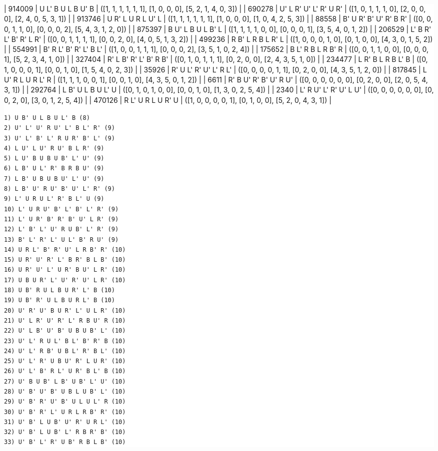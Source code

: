 | 914009 | U L' B U L B U' B | ([1, 1, 1, 1, 1, 1], [1, 0, 0, 0], [5, 2, 1, 4, 0, 3]) |
| 690278 | U' L R' U' L' R' U R' | ([1, 0, 1, 1, 1, 0], [2, 0, 0, 0], [2, 4, 0, 5, 3, 1]) |
| 913746 | U R' L U R L U' L | ([1, 1, 1, 1, 1, 1], [1, 0, 0, 0], [1, 0, 4, 2, 5, 3]) |
| 88558 | B' U R' B' U' R' B R' | ([0, 0, 0, 1, 1, 0], [0, 0, 0, 2], [5, 4, 3, 1, 2, 0]) |
| 875397 | B U' L B U L B' L | ([1, 1, 1, 1, 0, 0], [0, 0, 0, 1], [3, 5, 4, 0, 1, 2]) |
| 206529 | L' B R' L' B' R' L R' | ([0, 0, 1, 1, 1, 1], [0, 0, 2, 0], [4, 0, 5, 1, 3, 2]) |
| 499236 | R B' L R B L R' L | ([1, 0, 0, 0, 1, 0], [0, 1, 0, 0], [4, 3, 0, 1, 5, 2]) |
| 554991 | B' R L' B' R' L' B L' | ([1, 0, 0, 1, 1, 1], [0, 0, 0, 2], [3, 5, 1, 0, 2, 4]) |
| 175652 | B L' R B L R B' R | ([0, 0, 1, 1, 0, 0], [0, 0, 0, 1], [5, 2, 3, 4, 1, 0]) |
| 327404 | R' L B' R' L' B' R B' | ([0, 1, 0, 1, 1, 1], [0, 2, 0, 0], [2, 4, 3, 5, 1, 0]) |
| 234477 | L R' B L R B L' B | ([0, 1, 0, 0, 0, 1], [0, 0, 1, 0], [1, 5, 4, 0, 2, 3]) |
| 35926 | R' U L' R' U' L' R L' | ([0, 0, 0, 0, 1, 1], [0, 2, 0, 0], [4, 3, 5, 1, 2, 0]) |
| 817845 | L U' R L U R L' R | ([1, 1, 1, 0, 0, 1], [0, 0, 1, 0], [4, 3, 5, 0, 1, 2]) |
| 6611 | R' B U' R' B' U' R U' | ([0, 0, 0, 0, 0, 0], [0, 2, 0, 0], [2, 0, 5, 4, 3, 1]) |
| 292764 | L B' U L B U L' U | ([0, 1, 0, 1, 0, 0], [0, 0, 1, 0], [1, 3, 0, 2, 5, 4]) |
| 2340 | L' R U' L' R' U' L U' | ([0, 0, 0, 0, 0, 0], [0, 0, 2, 0], [3, 0, 1, 2, 5, 4]) |
| 470126 | R L' U R L U R' U | ([1, 0, 0, 0, 0, 1], [0, 1, 0, 0], [5, 2, 0, 4, 3, 1]) |


```
1) U B' U L B U L' B (8)
2) U' L' U' R U' L' B L' R' (9)
3) U' L' B' L' R U R' B' L' (9)
4) L U' L U' R U' B L R' (9)
5) L U' B U B U B' L' U' (9)
6) L B' U L' R' B R B U' (9)
7) L B' U B U B U' L' U' (9)
8) L B' U' R U' B' U' L' R' (9)
9) L' U R U L' R' B L' U (9)
10) L' U R U' B' L' B' L' R' (9)
11) L' U R' B' R' B' U' L R' (9)
12) L' B' L' U' R U B' L' R' (9)
13) B' L' R' L' U L' B' R U' (9)
14) U R L' B' R' U' L R B' R' (10)
15) U R' U' R' L' B R' B L B' (10)
16) U R' U' L' U R' B U' L R' (10)
17) U B U R' L' U' R' U' L R' (10)
18) U B' R U L B U R' L' B (10)
19) U B' R' U L B U R L' B (10)
20) U' R' U' B U R' L' U L R' (10)
21) U' L R' U' R' L' R B U' R (10)
22) U' L B' U' B' U B U B' L' (10)
23) U' L' R U L' B L' B' R' B (10)
24) U' L' R B' U B L' R' B L' (10)
25) U' L' R' U B U' R' L U R' (10)
26) U' L' B' R L' U R' B L' B (10)
27) U' B U B' L B' U B' L' U' (10)
28) U' B' U' B' U B L U B' L' (10)
29) U' B' R' U' B' U L U L' R (10)
30) U' B' R' L' U R L R B' R' (10)
31) U' B' L U B' U' R' U R L' (10)
32) U' B' L U B' L' R B R' B' (10)
33) U' B' L' R' U B' R B L B' (10)
```